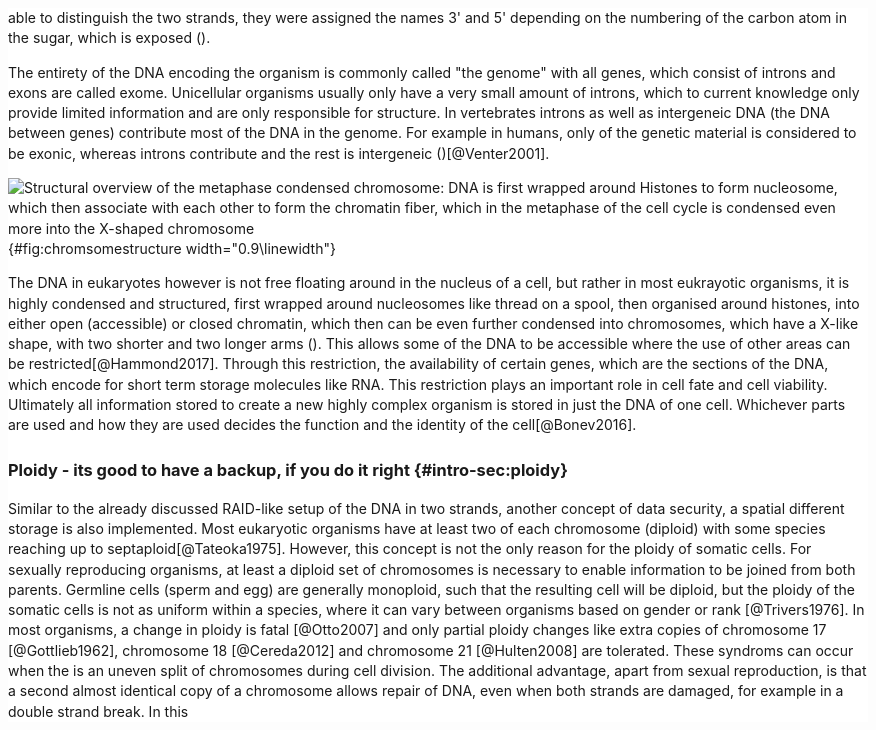 able to distinguish the two strands, they were assigned the names 3' and
5' depending on the numbering of the carbon atom in the sugar, which is
exposed ().

The entirety of the DNA encoding the organism is commonly called "the
genome" with all genes, which consist of introns and exons are called
exome. Unicellular organisms usually only have a very small amount of
introns, which to current knowledge only provide limited information and
are only responsible for structure. In vertebrates introns as well as
intergeneic DNA (the DNA between genes) contribute most of the DNA in
the genome. For example in humans, only
![1\\%](https://latex.codecogs.com/png.latex?1%5C%25 "1\%") of the
genetic material is considered to be exonic, whereas introns contribute
![\\approx 24\\%](https://latex.codecogs.com/png.latex?%5Capprox%2024%5C%25 "\approx 24\%")
and the rest is intergeneic
(![\\approx 75\\%](https://latex.codecogs.com/png.latex?%5Capprox%2075%5C%25 "\approx 75\%"))[@Venter2001].

![Structural overview of the metaphase condensed chromosome: DNA is
first wrapped around Histones to form nucleosome, which then associate
with each other to form the chromatin fiber, which in the metaphase of
the cell cycle is condensed even more into the X-shaped
chromosome](Figures/ChromosomeStructure.png){#fig:chromsomestructure
width="0.9\\linewidth"}

The DNA in eukaryotes however is not free floating around in the nucleus
of a cell, but rather in most eukrayotic organisms, it is highly
condensed and structured, first wrapped around nucleosomes like thread
on a spool, then organised around histones, into either open
(accessible) or closed chromatin, which then can be even further
condensed into chromosomes, which have a X-like shape, with two shorter
and two longer arms (). This allows some of the DNA to be accessible
where the use of other areas can be restricted[@Hammond2017]. Through
this restriction, the availability of certain genes, which are the
sections of the DNA, which encode for short term storage molecules like
RNA. This restriction plays an important role in cell fate and cell
viability. Ultimately all information stored to create a new highly
complex organism is stored in just the DNA of one cell. Whichever parts
are used and how they are used decides the function and the identity of
the cell[@Bonev2016].

### Ploidy - its good to have a backup, if you do it right {#intro-sec:ploidy}

Similar to the already discussed RAID-like setup of the DNA in two
strands, another concept of data security, a spatial different storage
is also implemented. Most eukaryotic organisms have at least two of each
chromosome (diploid) with some species reaching up to
septaploid[@Tateoka1975]. However, this concept is not the only reason
for the ploidy of somatic cells. For sexually reproducing organisms, at
least a diploid set of chromosomes is necessary to enable information to
be joined from both parents. Germline cells (sperm and egg) are
generally monoploid, such that the resulting cell will be diploid, but
the ploidy of the somatic cells is not as uniform within a species,
where it can vary between organisms based on gender or rank
[@Trivers1976]. In most organisms, a change in ploidy is fatal
[@Otto2007] and only partial ploidy changes like extra copies of
chromosome 17 [@Gottlieb1962], chromosome 18 [@Cereda2012] and
chromosome 21 [@Hulten2008] are tolerated. These syndroms can occur when
the is an uneven split of chromosomes during cell division. The
additional advantage, apart from sexual reproduction, is that a second
almost identical copy of a chromosome allows repair of DNA, even when
both strands are damaged, for example in a double strand break. In this